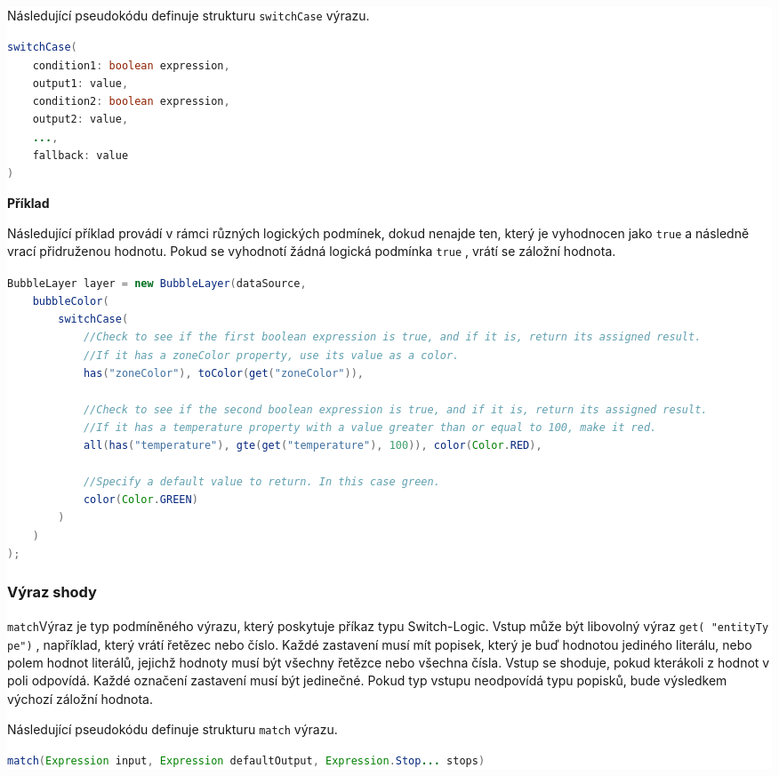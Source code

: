 Následující pseudokódu definuje strukturu `switchCase` výrazu.

```java
switchCase(
    condition1: boolean expression, 
    output1: value,
    condition2: boolean expression, 
    output2: value,
    ...,
    fallback: value
)
```

**Příklad**

Následující příklad provádí v rámci různých logických podmínek, dokud nenajde ten, který je vyhodnocen jako `true` a následně vrací přidruženou hodnotu. Pokud se vyhodnotí žádná logická podmínka `true` , vrátí se záložní hodnota.

```java
BubbleLayer layer = new BubbleLayer(dataSource,
    bubbleColor(
        switchCase(
            //Check to see if the first boolean expression is true, and if it is, return its assigned result.
            //If it has a zoneColor property, use its value as a color.
            has("zoneColor"), toColor(get("zoneColor")),

            //Check to see if the second boolean expression is true, and if it is, return its assigned result.
            //If it has a temperature property with a value greater than or equal to 100, make it red.
            all(has("temperature"), gte(get("temperature"), 100)), color(Color.RED),
            
            //Specify a default value to return. In this case green.
            color(Color.GREEN)
        )
    )
);
```

### <a name="match-expression"></a>Výraz shody

`match`Výraz je typ podmíněného výrazu, který poskytuje příkaz typu Switch-Logic. Vstup může být libovolný výraz `get( "entityType")` , například, který vrátí řetězec nebo číslo. Každé zastavení musí mít popisek, který je buď hodnotou jediného literálu, nebo polem hodnot literálů, jejichž hodnoty musí být všechny řetězce nebo všechna čísla. Vstup se shoduje, pokud kterákoli z hodnot v poli odpovídá. Každé označení zastavení musí být jedinečné. Pokud typ vstupu neodpovídá typu popisků, bude výsledkem výchozí záložní hodnota.

Následující pseudokódu definuje strukturu `match` výrazu.

```java
match(Expression input, Expression defaultOutput, Expression.Stop... stops)
```
